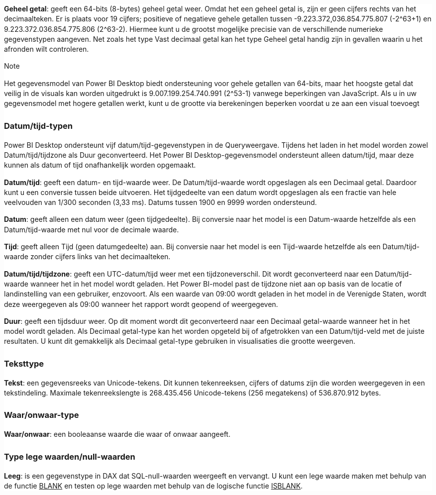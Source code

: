 **Geheel getal**: geeft een 64-bits (8-bytes) geheel getal weer. Omdat het een geheel getal is, zijn er geen cijfers rechts van het decimaalteken. Er is plaats voor 19 cijfers; positieve of negatieve gehele getallen tussen -9.223.372,036.854.775.807 (-2^63+1) en 9.223.372.036.854.775.806 (2^63-2). Hiermee kunt u de grootst mogelijke precisie van de verschillende numerieke gegevenstypen aangeven.  Net zoals het type Vast decimaal getal kan het type Geheel getal handig zijn in gevallen waarin u het afronden wilt controleren. 

> [!NOTE]
>  Het gegevensmodel van Power BI Desktop biedt ondersteuning voor gehele getallen van 64-bits, maar het hoogste getal dat veilig in de visuals kan worden uitgedrukt is 9.007.199.254.740.991 (2^53-1) vanwege beperkingen van JavaScript. Als u in uw gegevensmodel met hogere getallen werkt, kunt u de grootte via berekeningen beperken voordat u ze aan een visual toevoegt 
> 
>

### <a name="datetime-types"></a>Datum/tijd-typen
Power BI Desktop ondersteunt vijf datum/tijd-gegevenstypen in de Queryweergave.  Tijdens het laden in het model worden zowel Datum/tijd/tijdzone als Duur geconverteerd. Het Power BI Desktop-gegevensmodel ondersteunt alleen datum/tijd, maar deze kunnen als datum of tijd onafhankelijk worden opgemaakt. 

**Datum/tijd**: geeft een datum- en tijd-waarde weer.  De Datum/tijd-waarde wordt opgeslagen als een Decimaal getal.  Daardoor kunt u een conversie tussen beide uitvoeren.   Het tijdgedeelte van een datum wordt opgeslagen als een fractie van hele veelvouden van 1/300 seconden (3,33 ms).  Datums tussen 1900 en 9999 worden ondersteund.

**Datum**: geeft alleen een datum weer (geen tijdgedeelte).  Bij conversie naar het model is een Datum-waarde hetzelfde als een Datum/tijd-waarde met nul voor de decimale waarde.

**Tijd**: geeft alleen Tijd (geen datumgedeelte) aan.  Bij conversie naar het model is een Tijd-waarde hetzelfde als een Datum/tijd-waarde zonder cijfers links van het decimaalteken.

**Datum/tijd/tijdzone**: geeft een UTC-datum/tijd weer met een tijdzoneverschil.  Dit wordt geconverteerd naar een Datum/tijd-waarde wanneer het in het model wordt geladen. Het Power BI-model past de tijdzone niet aan op basis van de locatie of landinstelling van een gebruiker, enzovoort. Als een waarde van 09:00 wordt geladen in het model in de Verenigde Staten, wordt deze weergegeven als 09:00 wanneer het rapport wordt geopend of weergegeven. 

**Duur**: geeft een tijdsduur weer. Op dit moment wordt dit geconverteerd naar een Decimaal getal-waarde wanneer het in het model wordt geladen.  Als Decimaal getal-type kan het worden opgeteld bij of afgetrokken van een Datum/tijd-veld met de juiste resultaten.  U kunt dit gemakkelijk als Decimaal getal-type gebruiken in visualisaties die grootte weergeven.

### <a name="text-type"></a>Teksttype
**Tekst**: een gegevensreeks van Unicode-tekens. Dit kunnen tekenreeksen, cijfers of datums zijn die worden weergegeven in een tekstindeling. Maximale tekenreekslengte is 268.435.456 Unicode-tekens (256 megatekens) of 536.870.912 bytes.

### <a name="truefalse-type"></a>Waar/onwaar-type
**Waar/onwaar**: een booleaanse waarde die waar of onwaar aangeeft.

### <a name="blanksnulls-type"></a>Type lege waarden/null-waarden
**Leeg**: is een gegevenstype in DAX dat SQL-null-waarden weergeeft en vervangt. U kunt een lege waarde maken met behulp van de functie [BLANK](/dax/blank-function-dax) en testen op lege waarden met behulp van de logische functie [ISBLANK](/dax/isblank-function-dax).
